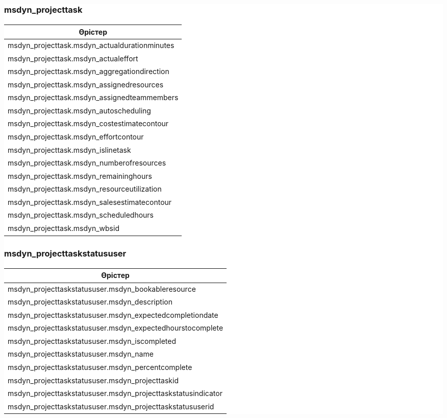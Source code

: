 
### <a name="msdyn_projecttask"></a>msdyn_projecttask

| Өрістер                                                    |
|-----------------------------------------------------------------------------------------------|
| msdyn_projecttask.msdyn_actualdurationminutes                                                 |
| msdyn_projecttask.msdyn_actualeffort                                                          |
| msdyn_projecttask.msdyn_aggregationdirection                                                  |
| msdyn_projecttask.msdyn_assignedresources                                                     |
| msdyn_projecttask.msdyn_assignedteammembers                                                   |
| msdyn_projecttask.msdyn_autoscheduling                                                        |
| msdyn_projecttask.msdyn_costestimatecontour                                                   |
| msdyn_projecttask.msdyn_effortcontour                                                         |
| msdyn_projecttask.msdyn_islinetask                                                            |
| msdyn_projecttask.msdyn_numberofresources                                                     |
| msdyn_projecttask.msdyn_remaininghours                                                        |
| msdyn_projecttask.msdyn_resourceutilization                                                   |
| msdyn_projecttask.msdyn_salesestimatecontour                                                  |
| msdyn_projecttask.msdyn_scheduledhours                                                        |
| msdyn_projecttask.msdyn_wbsid                                                                 |

### <a name="msdyn_projecttaskstatususer"></a>msdyn_projecttaskstatususer

| Өрістер                                                    |
|-----------------------------------------------------------------------------------------------|
| msdyn_projecttaskstatususer.msdyn_bookableresource                                            |
| msdyn_projecttaskstatususer.msdyn_description                                                 |
| msdyn_projecttaskstatususer.msdyn_expectedcompletiondate                                      |
| msdyn_projecttaskstatususer.msdyn_expectedhourstocomplete                                     |
| msdyn_projecttaskstatususer.msdyn_iscompleted                                                 |
| msdyn_projecttaskstatususer.msdyn_name                                                        |
| msdyn_projecttaskstatususer.msdyn_percentcomplete                                             |
| msdyn_projecttaskstatususer.msdyn_projecttaskid                                               |
| msdyn_projecttaskstatususer.msdyn_projecttaskstatusindicator                                  |
| msdyn_projecttaskstatususer.msdyn_projecttaskstatususerid                                     |
